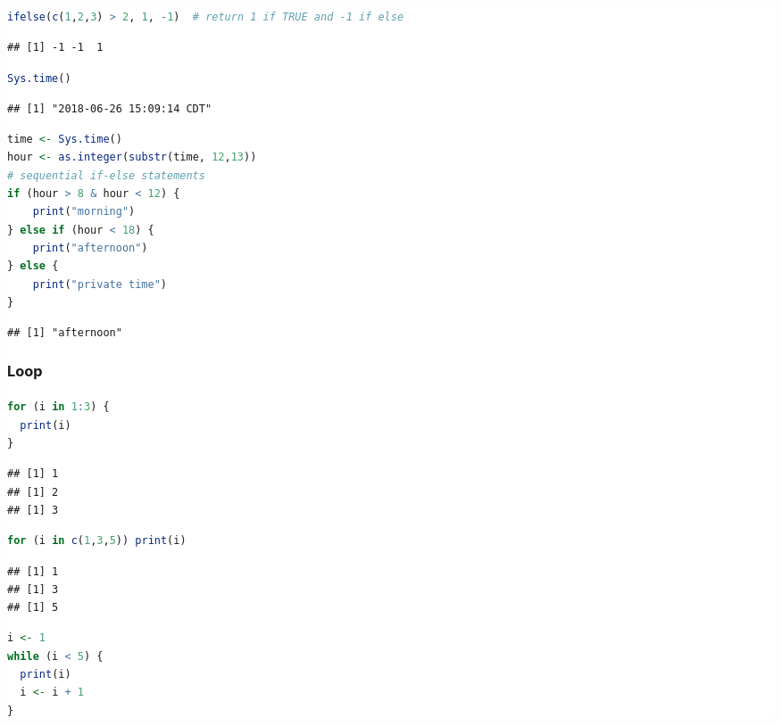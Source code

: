 ```r
ifelse(c(1,2,3) > 2, 1, -1)  # return 1 if TRUE and -1 if else  
```

```
## [1] -1 -1  1
```

```r
Sys.time()
```

```
## [1] "2018-06-26 15:09:14 CDT"
```

```r
time <- Sys.time()
hour <- as.integer(substr(time, 12,13))
# sequential if-else statements
if (hour > 8 & hour < 12) {
    print("morning")
} else if (hour < 18) {
    print("afternoon")
} else {
    print("private time")
}
```

```
## [1] "afternoon"
```

### Loop


```r
for (i in 1:3) {
  print(i)
}
```

```
## [1] 1
## [1] 2
## [1] 3
```

```r
for (i in c(1,3,5)) print(i)
```

```
## [1] 1
## [1] 3
## [1] 5
```

```r
i <- 1 
while (i < 5) {
  print(i) 
  i <- i + 1
}
```
